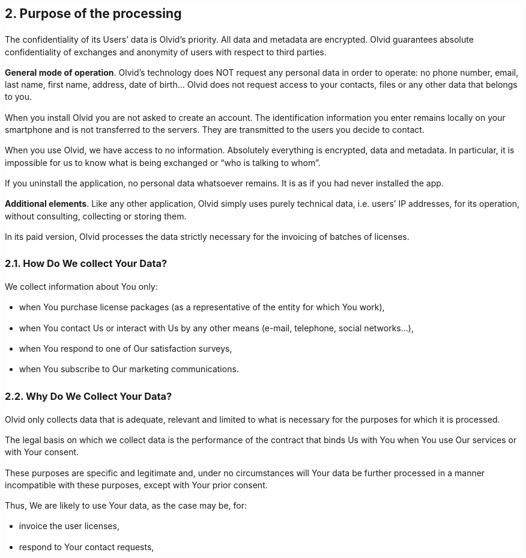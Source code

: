 2\. Purpose of the processing
-----------------------------

The confidentiality of its Users’ data is Olvid’s priority. All data and metadata are encrypted. Olvid guarantees absolute confidentiality of exchanges and anonymity of users with respect to third parties.

**General mode of operation**. Olvid’s technology does NOT request any personal data in order to operate: no phone number, email, last name, first name, address, date of birth… Olvid does not request access to your contacts, files or any other data that belongs to you.

When you install Olvid you are not asked to create an account. The identification information you enter remains locally on your smartphone and is not transferred to the servers. They are transmitted to the users you decide to contact.

When you use Olvid, we have access to no information. Absolutely everything is encrypted, data and metadata. In particular, it is impossible for us to know what is being exchanged or “who is talking to whom”.

If you uninstall the application, no personal data whatsoever remains. It is as if you had never installed the app.

**Additional elements**. Like any other application, Olvid simply uses purely technical data, i.e. users’ IP addresses, for its operation, without consulting, collecting or storing them.

In its paid version, Olvid processes the data strictly necessary for the invoicing of batches of licenses.

### 2.1. How Do We collect Your Data?

We collect information about You only:

*   when You purchase license packages (as a representative of the entity for which You work),
    
*   when You contact Us or interact with Us by any other means (e-mail, telephone, social networks…),
    
*   when You respond to one of Our satisfaction surveys,
    
*   when You subscribe to Our marketing communications.
    

### 2.2. Why Do We Collect Your Data?

Olvid only collects data that is adequate, relevant and limited to what is necessary for the purposes for which it is processed.

The legal basis on which we collect data is the performance of the contract that binds Us with You when You use Our services or with Your consent.

These purposes are specific and legitimate and, under no circumstances will Your data be further processed in a manner incompatible with these purposes, except with Your prior consent.

Thus, We are likely to use Your data, as the case may be, for:

*   invoice the user licenses,
    
*   respond to Your contact requests,
    